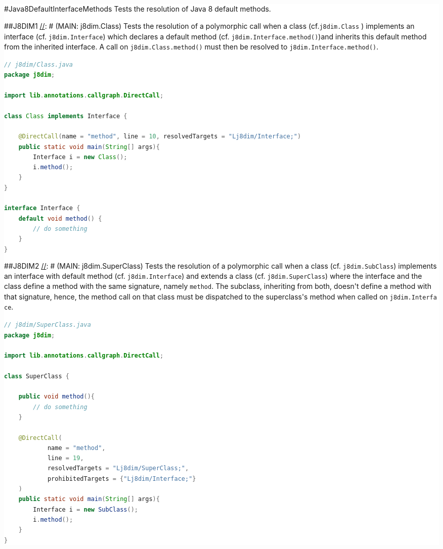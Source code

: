 #Java8DefaultInterfaceMethods
Tests the resolution of Java 8 default methods.

##J8DIM1
[//]: # (MAIN: j8dim.Class)
Tests the resolution of a polymorphic call when a class (cf.```j8dim.Class``` ) implements an
interface (cf. ```j8dim.Interface```) which declares a default method (cf. ```j8dim.Interface.method()```)and
inherits this default method from the inherited interface. A call on ```j8dim.Class.method()``` must
then be resolved to ```j8dim.Interface.method()```.

```java
// j8dim/Class.java
package j8dim;

import lib.annotations.callgraph.DirectCall;

class Class implements Interface {

    @DirectCall(name = "method", line = 10, resolvedTargets = "Lj8dim/Interface;")
    public static void main(String[] args){
        Interface i = new Class();
        i.method();
    }
}

interface Interface {
    default void method() {
        // do something
    }
}
```
[//]: # (END)

##J8DIM2
[//]: # (MAIN: j8dim.SuperClass)
Tests the resolution of a polymorphic call when a class (cf. ```j8dim.SubClass```) implements an
interface with default method (cf. ```j8dim.Interface```) and extends a class (cf. ```j8dim.SuperClass```)
where the interface and the class define a method with the same signature, namely ```method```.
The subclass, inheriting from both, doesn't define a method with that signature, hence, the method
call on that class must be dispatched to the superclass's method when called on ```j8dim.Interface```.

```java
// j8dim/SuperClass.java
package j8dim;

import lib.annotations.callgraph.DirectCall;

class SuperClass {

    public void method(){
        // do something
    }

    @DirectCall(
            name = "method",
            line = 19,
            resolvedTargets = "Lj8dim/SuperClass;",
            prohibitedTargets = {"Lj8dim/Interface;"}
    )
    public static void main(String[] args){
        Interface i = new SubClass();
        i.method();
    }
}

```

[//]: # (MAIN: j8dim.Demo)
[//]: # (MAIN: j8sim.Class)